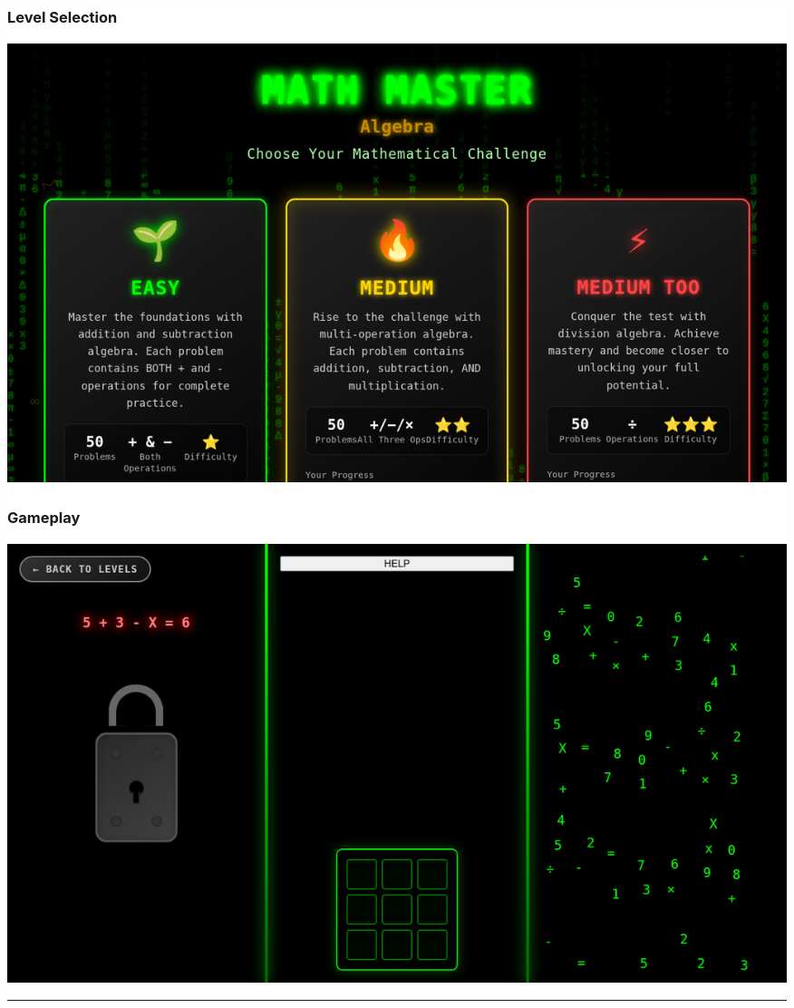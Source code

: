 ### Level Selection

![Level Select](Images/Level%20select.jpg)

### Gameplay

![Gameplay](Images/Gameplay3.jpg)

---